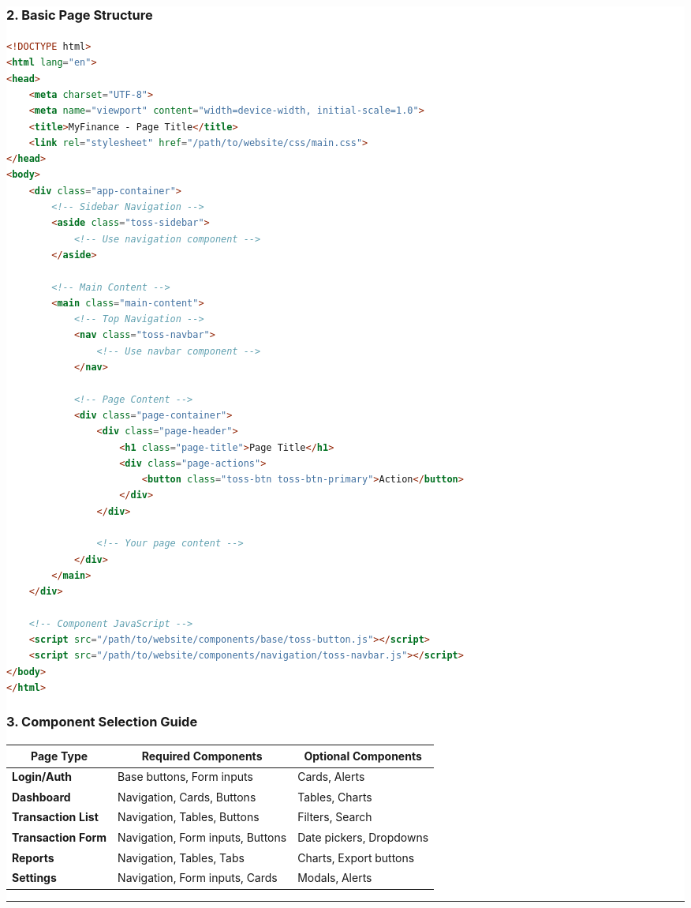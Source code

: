 ### **2. Basic Page Structure**

```html
<!DOCTYPE html>
<html lang="en">
<head>
    <meta charset="UTF-8">
    <meta name="viewport" content="width=device-width, initial-scale=1.0">
    <title>MyFinance - Page Title</title>
    <link rel="stylesheet" href="/path/to/website/css/main.css">
</head>
<body>
    <div class="app-container">
        <!-- Sidebar Navigation -->
        <aside class="toss-sidebar">
            <!-- Use navigation component -->
        </aside>
        
        <!-- Main Content -->
        <main class="main-content">
            <!-- Top Navigation -->
            <nav class="toss-navbar">
                <!-- Use navbar component -->
            </nav>
            
            <!-- Page Content -->
            <div class="page-container">
                <div class="page-header">
                    <h1 class="page-title">Page Title</h1>
                    <div class="page-actions">
                        <button class="toss-btn toss-btn-primary">Action</button>
                    </div>
                </div>
                
                <!-- Your page content -->
            </div>
        </main>
    </div>
    
    <!-- Component JavaScript -->
    <script src="/path/to/website/components/base/toss-button.js"></script>
    <script src="/path/to/website/components/navigation/toss-navbar.js"></script>
</body>
</html>
```

### **3. Component Selection Guide**

| **Page Type** | **Required Components** | **Optional Components** |
|---------------|-------------------------|-------------------------|
| **Login/Auth** | Base buttons, Form inputs | Cards, Alerts |
| **Dashboard** | Navigation, Cards, Buttons | Tables, Charts |
| **Transaction List** | Navigation, Tables, Buttons | Filters, Search |
| **Transaction Form** | Navigation, Form inputs, Buttons | Date pickers, Dropdowns |
| **Reports** | Navigation, Tables, Tabs | Charts, Export buttons |
| **Settings** | Navigation, Form inputs, Cards | Modals, Alerts |

---